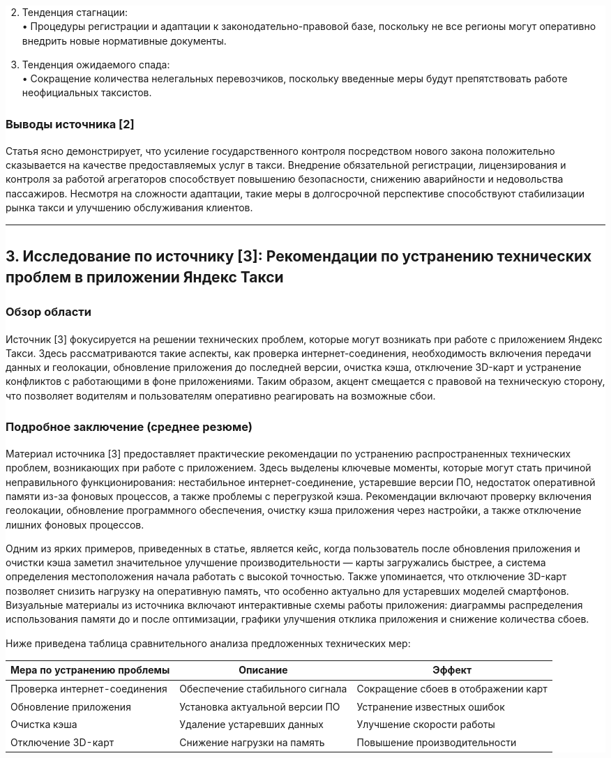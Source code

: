 2. Тенденция стагнации:  
   • Процедуры регистрации и адаптации к законодательно-правовой базе, поскольку не все регионы могут оперативно внедрить новые нормативные документы.  

3. Тенденция ожидаемого спада:  
   • Сокращение количества нелегальных перевозчиков, поскольку введенные меры будут препятствовать работе неофициальных таксистов.

### Выводы источника [2]  
Статья ясно демонстрирует, что усиление государственного контроля посредством нового закона положительно сказывается на качестве предоставляемых услуг в такси. Внедрение обязательной регистрации, лицензирования и контроля за работой агрегаторов способствует повышению безопасности, снижению аварийности и недовольства пассажиров. Несмотря на сложности адаптации, такие меры в долгосрочной перспективе способствуют стабилизации рынка такси и улучшению обслуживания клиентов.

---

## 3. Исследование по источнику [3]: Рекомендации по устранению технических проблем в приложении Яндекс Такси

### Обзор области  
Источник [3] фокусируется на решении технических проблем, которые могут возникать при работе с приложением Яндекс Такси. Здесь рассматриваются такие аспекты, как проверка интернет-соединения, необходимость включения передачи данных и геолокации, обновление приложения до последней версии, очистка кэша, отключение 3D-карт и устранение конфликтов с работающими в фоне приложениями. Таким образом, акцент смещается с правовой на техническую сторону, что позволяет водителям и пользователям оперативно реагировать на возможные сбои.

### Подробное заключение (среднее резюме)  
Материал источника [3] предоставляет практические рекомендации по устранению распространенных технических проблем, возникающих при работе с приложением. Здесь выделены ключевые моменты, которые могут стать причиной неправильного функционирования: нестабильное интернет-соединение, устаревшие версии ПО, недостаток оперативной памяти из-за фоновых процессов, а также проблемы с перегрузкой кэша. Рекомендации включают проверку включения геолокации, обновление программного обеспечения, очистку кэша приложения через настройки, а также отключение лишних фоновых процессов.

Одним из ярких примеров, приведенных в статье, является кейс, когда пользователь после обновления приложения и очистки кэша заметил значительное улучшение производительности — карты загружались быстрее, а система определения местоположения начала работать с высокой точностью. Также упоминается, что отключение 3D-карт позволяет снизить нагрузку на оперативную память, что особенно актуально для устаревших моделей смартфонов. Визуальные материалы из источника включают интерактивные схемы работы приложения: диаграммы распределения использования памяти до и после оптимизации, графики улучшения отклика приложения и снижение количества сбоев.

Ниже приведена таблица сравнительного анализа предложенных технических мер:  

| Мера по устранению проблемы | Описание               | Эффект                     |
|----------------------------- |------------------------|----------------------------|
| Проверка интернет-соединения | Обеспечение стабильного сигнала | Сокращение сбоев в отображении карт |
| Обновление приложения       | Установка актуальной версии ПО  | Устранение известных ошибок  |
| Очистка кэша                | Удаление устаревших данных       | Улучшение скорости работы  |
| Отключение 3D-карт          | Снижение нагрузки на память      | Повышение производительности |
